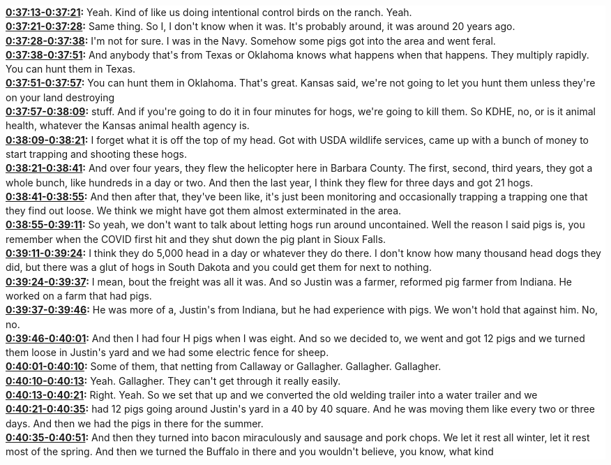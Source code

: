 **[0:37:13-0:37:21](https://anchor.fm/ranching-reboot/episodes/47-Moritz-Espys-Being-a-Bison-Wrangler-e1d1sk7#t=0:37:13):**  Yeah.  Kind of like us doing intentional control birds on the ranch.  Yeah.  
**[0:37:21-0:37:28](https://anchor.fm/ranching-reboot/episodes/47-Moritz-Espys-Being-a-Bison-Wrangler-e1d1sk7#t=0:37:21):**  Same thing.  So I, I don't know when it was.  It's probably around, it was around 20 years ago.  
**[0:37:28-0:37:38](https://anchor.fm/ranching-reboot/episodes/47-Moritz-Espys-Being-a-Bison-Wrangler-e1d1sk7#t=0:37:28):**  I'm not for sure.  I was in the Navy.  Somehow some pigs got into the area and went feral.  
**[0:37:38-0:37:51](https://anchor.fm/ranching-reboot/episodes/47-Moritz-Espys-Being-a-Bison-Wrangler-e1d1sk7#t=0:37:38):**  And anybody that's from Texas or Oklahoma knows what happens when that happens.  They multiply rapidly.  You can hunt them in Texas.  
**[0:37:51-0:37:57](https://anchor.fm/ranching-reboot/episodes/47-Moritz-Espys-Being-a-Bison-Wrangler-e1d1sk7#t=0:37:51):**  You can hunt them in Oklahoma.  That's great.  Kansas said, we're not going to let you hunt them unless they're on your land destroying  
**[0:37:57-0:38:09](https://anchor.fm/ranching-reboot/episodes/47-Moritz-Espys-Being-a-Bison-Wrangler-e1d1sk7#t=0:37:57):**  stuff.  And if you're going to do it in four minutes for hogs, we're going to kill them.  So KDHE, no, or is it animal health, whatever the Kansas animal health agency is.  
**[0:38:09-0:38:21](https://anchor.fm/ranching-reboot/episodes/47-Moritz-Espys-Being-a-Bison-Wrangler-e1d1sk7#t=0:38:09):**  I forget what it is off the top of my head.  Got with USDA wildlife services, came up with a bunch of money to start trapping and shooting  these hogs.  
**[0:38:21-0:38:41](https://anchor.fm/ranching-reboot/episodes/47-Moritz-Espys-Being-a-Bison-Wrangler-e1d1sk7#t=0:38:21):**  And over four years, they flew the helicopter here in Barbara County.  The first, second, third years, they got a whole bunch, like hundreds in a day or two.  And then the last year, I think they flew for three days and got 21 hogs.  
**[0:38:41-0:38:55](https://anchor.fm/ranching-reboot/episodes/47-Moritz-Espys-Being-a-Bison-Wrangler-e1d1sk7#t=0:38:41):**  And then after that, they've been like, it's just been monitoring and occasionally trapping  a trapping one that they find out loose.  We think we might have got them almost exterminated in the area.  
**[0:38:55-0:39:11](https://anchor.fm/ranching-reboot/episodes/47-Moritz-Espys-Being-a-Bison-Wrangler-e1d1sk7#t=0:38:55):**  So yeah, we don't want to talk about letting hogs run around uncontained.  Well the reason I said pigs is, you remember when the COVID first hit and they shut down  the pig plant in Sioux Falls.  
**[0:39:11-0:39:24](https://anchor.fm/ranching-reboot/episodes/47-Moritz-Espys-Being-a-Bison-Wrangler-e1d1sk7#t=0:39:11):**  I think they do 5,000 head in a day or whatever they do there.  I don't know how many thousand head dogs they did, but there was a glut of hogs in South  Dakota and you could get them for next to nothing.  
**[0:39:24-0:39:37](https://anchor.fm/ranching-reboot/episodes/47-Moritz-Espys-Being-a-Bison-Wrangler-e1d1sk7#t=0:39:24):**  I mean, bout the freight was all it was.  And so Justin was a farmer, reformed pig farmer from Indiana.  He worked on a farm that had pigs.  
**[0:39:37-0:39:46](https://anchor.fm/ranching-reboot/episodes/47-Moritz-Espys-Being-a-Bison-Wrangler-e1d1sk7#t=0:39:37):**  He was more of a, Justin's from Indiana, but he had experience with pigs.  We won't hold that against him.  No, no.  
**[0:39:46-0:40:01](https://anchor.fm/ranching-reboot/episodes/47-Moritz-Espys-Being-a-Bison-Wrangler-e1d1sk7#t=0:39:46):**  And then I had four H pigs when I was eight.  And so we decided to, we went and got 12 pigs and we turned them loose in Justin's yard  and we had some electric fence for sheep.  
**[0:40:01-0:40:10](https://anchor.fm/ranching-reboot/episodes/47-Moritz-Espys-Being-a-Bison-Wrangler-e1d1sk7#t=0:40:01):**  Some of them, that netting from Callaway or Gallagher.  Gallagher.  Gallagher.  
**[0:40:10-0:40:13](https://anchor.fm/ranching-reboot/episodes/47-Moritz-Espys-Being-a-Bison-Wrangler-e1d1sk7#t=0:40:10):**  Yeah.  Gallagher.  They can't get through it really easily.  
**[0:40:13-0:40:21](https://anchor.fm/ranching-reboot/episodes/47-Moritz-Espys-Being-a-Bison-Wrangler-e1d1sk7#t=0:40:13):**  Right.  Yeah.  So we set that up and we converted the old welding trailer into a water trailer and we  
**[0:40:21-0:40:35](https://anchor.fm/ranching-reboot/episodes/47-Moritz-Espys-Being-a-Bison-Wrangler-e1d1sk7#t=0:40:21):**  had 12 pigs going around Justin's yard in a 40 by 40 square.  And he was moving them like every two or three days.  And then we had the pigs in there for the summer.  
**[0:40:35-0:40:51](https://anchor.fm/ranching-reboot/episodes/47-Moritz-Espys-Being-a-Bison-Wrangler-e1d1sk7#t=0:40:35):**  And then they turned into bacon miraculously and sausage and pork chops.  We let it rest all winter, let it rest most of the spring.  And then we turned the Buffalo in there and you wouldn't believe, you know, what kind  
